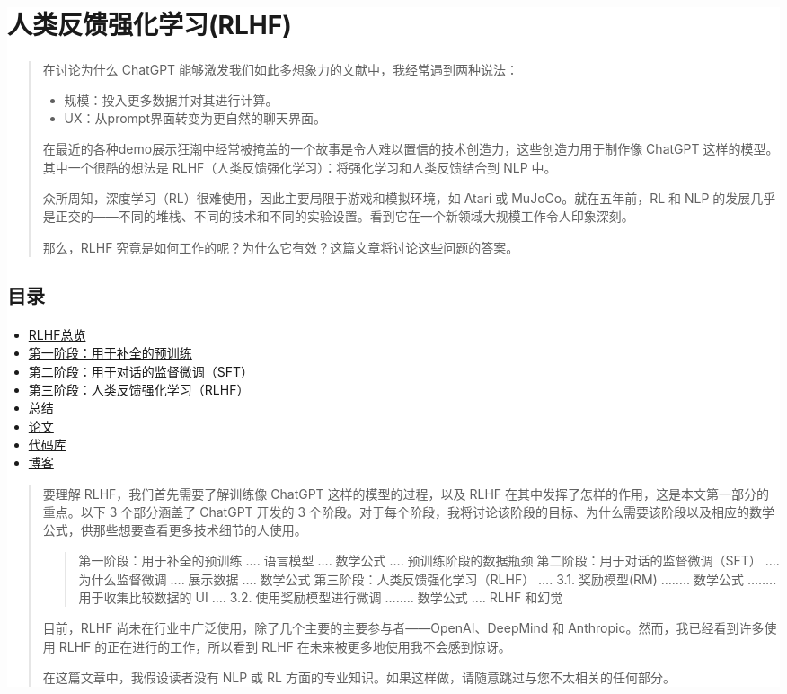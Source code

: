 # 

# 人类反馈强化学习(RLHF)

> 在讨论为什么 ChatGPT 能够激发我们如此多想象力的文献中，我经常遇到两种说法： 
>
> - 规模：投入更多数据并对其进行计算。
> - UX：从prompt界面转变为更自然的聊天界面。
>
> 在最近的各种demo展示狂潮中经常被掩盖的一个故事是令人难以置信的技术创造力，这些创造力用于制作像 ChatGPT 这样的模型。其中一个很酷的想法是 RLHF（人类反馈强化学习）：将强化学习和人类反馈结合到 NLP 中。
>
> 众所周知，深度学习（RL）很难使用，因此主要局限于游戏和模拟环境，如 Atari 或 MuJoCo。就在五年前，RL 和 NLP 的发展几乎是正交的——不同的堆栈、不同的技术和不同的实验设置。看到它在一个新领域大规模工作令人印象深刻。
>
> 那么，RLHF 究竟是如何工作的呢？为什么它有效？这篇文章将讨论这些问题的答案。


## 目录

- [RLHF总览](#RLHF总览)
- [第一阶段：用于补全的预训练](#第一阶段：用于补全的预训练)
- [第二阶段：用于对话的监督微调（SFT）](#第二阶段：用于对话的监督微调（SFT）)
- [第三阶段：人类反馈强化学习（RLHF）](#第三阶段：人类反馈强化学习（RLHF）)
- [总结](#总结)
- [论文](#papers)
- [代码库](#代码库)
- [博客](#博客)

> 要理解 RLHF，我们首先需要了解训练像 ChatGPT 这样的模型的过程，以及 RLHF 在其中发挥了怎样的作用，这是本文第一部分的重点。以下 3 个部分涵盖了 ChatGPT 开发的 3 个阶段。对于每个阶段，我将讨论该阶段的目标、为什么需要该阶段以及相应的数学公式，供那些想要查看更多技术细节的人使用。
>
> > 第一阶段：用于补全的预训练
> > …. 语言模型
> > …. 数学公式
> > …. 预训练阶段的数据瓶颈
> > 第二阶段：用于对话的监督微调（SFT）
> > …. 为什么监督微调
> > …. 展示数据
> > …. 数学公式
> > 第三阶段：人类反馈强化学习（RLHF）
> > …. 3.1. 奖励模型(RM)
> > …….. 数学公式
> > …….. 用于收集比较数据的 UI
> > …. 3.2. 使用奖励模型进行微调
> > …….. 数学公式
> > …. RLHF 和幻觉
>
> 目前，RLHF 尚未在行业中广泛使用，除了几个主要的主要参与者——OpenAI、DeepMind 和 Anthropic。然而，我已经看到许多使用 RLHF 的正在进行的工作，所以看到 RLHF 在未来被更多地使用我不会感到惊讶。
>
> 在这篇文章中，我假设读者没有 NLP 或 RL 方面的专业知识。如果这样做，请随意跳过与您不太相关的任何部分。
